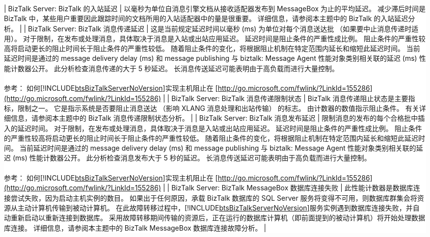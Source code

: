 |                       BizTalk Server: BizTalk 的入站延迟                        |                                                                                                                                                                                                                                                                                                                                                                                                                                                                                                                                                                                                        以毫秒为单位自消息引擎文档从接收适配器发布到 MessageBox 为止的平均延迟。 减少滞后时间是 BizTalk 中，某些用户重要因此跟踪时间的文档所用的入站适配器中的量是很重要。 详细信息，请参阅本主题中的 BizTalk 的入站延迟分析。                                                                                                                                                                                                                                                                                                                                                                                                                                                                                                                                                                                                         |
|                    BizTalk Server: BizTalk 消息传递延迟                    |                                                                                                                                                                         这是当前规定延迟时间以毫秒 (ms) 为单位对每个消息送达批 （如果要中止消息传递时适用）。 对于限制，在发布或处理消息，具体取决于消息是入站或出站应用延迟。 延迟时间是阻止条件的严重性成比例。 阻止条件的严重性较高将启动更长的阻止时间长于阻止条件的严重性较低。 随着阻止条件的变化，将根据阻止机制在特定范围内延长和缩短此延迟时间。 当前延迟时间是通过的 message delivery delay (ms) 和 message publishing 与 biztalk: Message Agent 性能对象类别相关联的延迟 (ms) 性能计数器公开。 此分析检查消息传递的大于 5 秒延迟。 长消息传送延迟可能表明由于高负载而进行大量控制。<br /><br /> 参考： 如何[!INCLUDE[btsBizTalkServerNoVersion](../includes/btsbiztalkservernoversion-md.md)]实现主机阻止在 [http://go.microsoft.com/fwlink/?LinkId=155286](http://go.microsoft.com/fwlink/?LinkId=155286)                                                                                                                                                                         |
|              BizTalk Server: BizTalk 消息传递限制状态               |                                                                                                                                                                                                                                                                                                                                                                                                                                                                                                                                                                                           BizTalk 消息传递阻止状态是主要指标，限制之一。 它是指示系统是否要阻止消息送达 （影响 XLANG 消息处理和出站传输） 的标志。 由计数器的数值指示阻止条件。 有关详细信息，请参阅本主题中的 BizTalk 消息传递限制状态分析。                                                                                                                                                                                                                                                                                                                                                                                                                                                                                                                                                                                            |
|                   BizTalk Server: BizTalk 消息发布延迟                   |                                                                                                                                                                                                    限制消息的发布的每个合格批中插入的延迟时间。 对于限制，在发布或处理消息，具体取决于消息是入站或出站应用延迟。 延迟时间是阻止条件的严重性成比例。 阻止条件的严重性较高将启动更长的阻止时间长于阻止条件的严重性较低。 随着阻止条件的变化，将根据阻止机制在特定范围内延长和缩短此延迟时间。 当前延迟时间是通过的 message delivery delay (ms) 和 message publishing 与 biztalk: Message Agent 性能对象类别相关联的延迟 (ms) 性能计数器公开。 此分析检查消息发布大于 5 秒的延迟。 长消息传送延迟可能表明由于高负载而进行大量控制。<br /><br /> 参考： 如何[!INCLUDE[btsBizTalkServerNoVersion](../includes/btsbiztalkservernoversion-md.md)]实现主机阻止在 [http://go.microsoft.com/fwlink/?LinkId=155286](http://go.microsoft.com/fwlink/?LinkId=155286)                                                                                                                                                                                                    |
|           BizTalk Server: BizTalk MessageBox 数据库连接失败            |                                                                                                                                                                                                                                                                                                                                                                                     此性能计数器是数据库连接尝试失败，因为启动主机实例的数目。 如果出于任何原因，承载 BizTalk 数据库的 SQL Server 服务将变得不可用，则数据库群集会将资源从主动计算机传输到被动计算机。 在此故障转移过程中，[!INCLUDE[btsBizTalkServerNoVersion](../includes/btsbiztalkservernoversion-md.md)]服务实例遇到数据库连接失败，并自动重新启动以重新连接到数据库。 采用故障转移期间传输的资源后，正在运行的数据库计算机（即前面提到的被动计算机）将开始处理数据库连接。 详细信息，请参阅本主题中的 BizTalk MessageBox 数据库连接故障分析。                                                                                                                                                                                                                                                                                                                                                                                      |